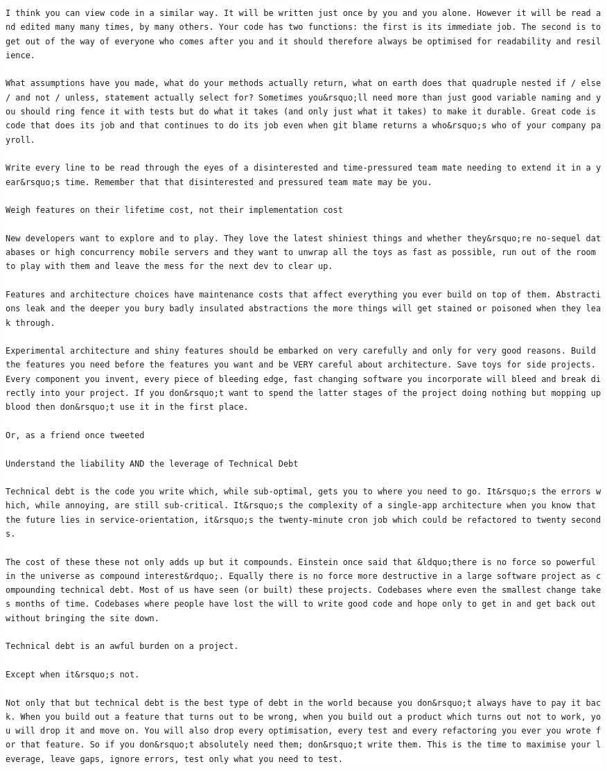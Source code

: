 	I think you can view code in a similar way. It will be written just once by you and you alone. However it will be read and edited many many times, by many others. Your code has two functions: the first is its immediate job. The second is to get out of the way of everyone who comes after you and it should therefore always be optimised for readability and resilience.

	What assumptions have you made, what do your methods actually return, what on earth does that quadruple nested if / else / and not / unless, statement actually select for? Sometimes you&rsquo;ll need more than just good variable naming and you should ring fence it with tests but do what it takes (and only just what it takes) to make it durable. Great code is code that does its job and that continues to do its job even when git blame returns a who&rsquo;s who of your company payroll.

	Write every line to be read through the eyes of a disinterested and time-pressured team mate needing to extend it in a year&rsquo;s time. Remember that that disinterested and pressured team mate may be you.

	Weigh features on their lifetime cost, not their implementation cost

	New developers want to explore and to play. They love the latest shiniest things and whether they&rsquo;re no-sequel databases or high concurrency mobile servers and they want to unwrap all the toys as fast as possible, run out of the room to play with them and leave the mess for the next dev to clear up.

	Features and architecture choices have maintenance costs that affect everything you ever build on top of them. Abstractions leak and the deeper you bury badly insulated abstractions the more things will get stained or poisoned when they leak through.

	Experimental architecture and shiny features should be embarked on very carefully and only for very good reasons. Build the features you need before the features you want and be VERY careful about architecture. Save toys for side projects. Every component you invent, every piece of bleeding edge, fast changing software you incorporate will bleed and break directly into your project. If you don&rsquo;t want to spend the latter stages of the project doing nothing but mopping up blood then don&rsquo;t use it in the first place.

	Or, as a friend once tweeted

	Understand the liability AND the leverage of Technical Debt

	Technical debt is the code you write which, while sub-optimal, gets you to where you need to go. It&rsquo;s the errors which, while annoying, are still sub-critical. It&rsquo;s the complexity of a single-app architecture when you know that the future lies in service-orientation, it&rsquo;s the twenty-minute cron job which could be refactored to twenty seconds.

	The cost of these these not only adds up but it compounds. Einstein once said that &ldquo;there is no force so powerful in the universe as compound interest&rdquo;. Equally there is no force more destructive in a large software project as compounding technical debt. Most of us have seen (or built) these projects. Codebases where even the smallest change takes months of time. Codebases where people have lost the will to write good code and hope only to get in and get back out without bringing the site down.

	Technical debt is an awful burden on a project.

	Except when it&rsquo;s not.

	Not only that but technical debt is the best type of debt in the world because you don&rsquo;t always have to pay it back. When you build out a feature that turns out to be wrong, when you build out a product which turns out not to work, you will drop it and move on. You will also drop every optimisation, every test and every refactoring you ever you wrote for that feature. So if you don&rsquo;t absolutely need them; don&rsquo;t write them. This is the time to maximise your leverage, leave gaps, ignore errors, test only what you need to test.
